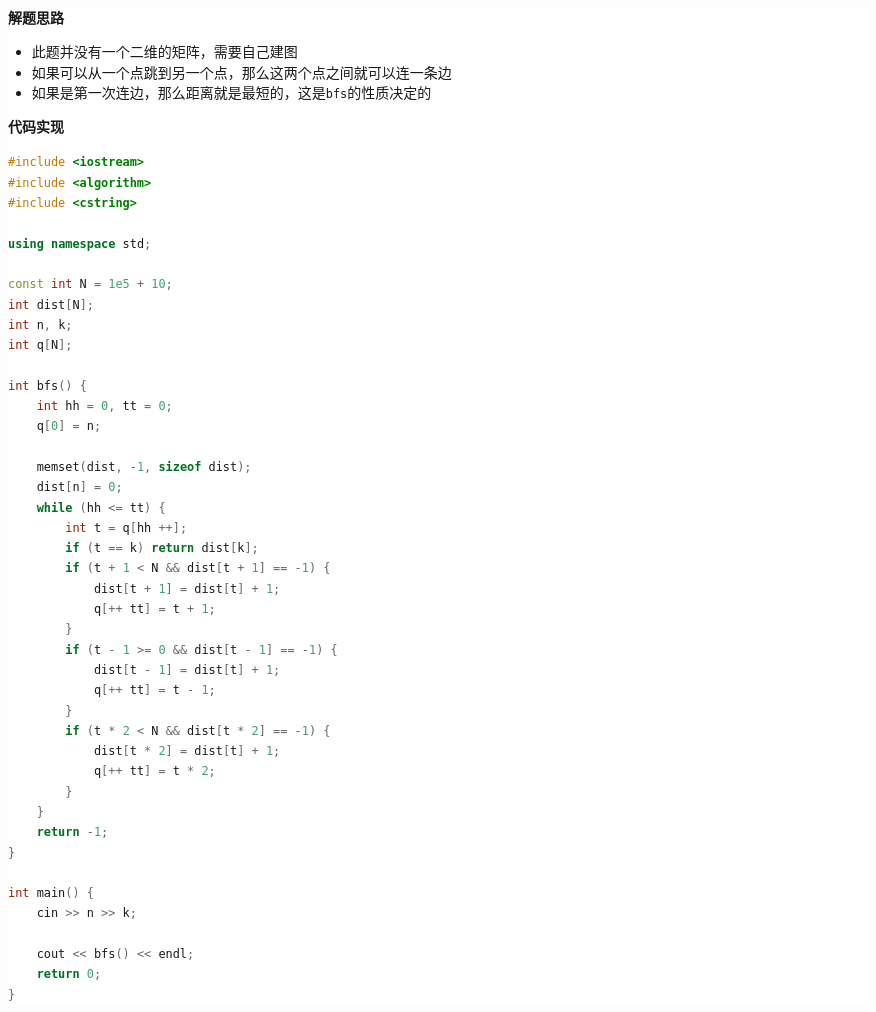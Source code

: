 **解题思路**

- 此题并没有一个二维的矩阵，需要自己建图
- 如果可以从一个点跳到另一个点，那么这两个点之间就可以连一条边
- 如果是第一次连边，那么距离就是最短的，这是`bfs`的性质决定的



**代码实现**

```cc
#include <iostream>
#include <algorithm>
#include <cstring>

using namespace std;

const int N = 1e5 + 10;
int dist[N];
int n, k;
int q[N];

int bfs() {
    int hh = 0, tt = 0;
    q[0] = n;
    
    memset(dist, -1, sizeof dist);
    dist[n] = 0;
    while (hh <= tt) {
        int t = q[hh ++];
        if (t == k) return dist[k];
        if (t + 1 < N && dist[t + 1] == -1) {
            dist[t + 1] = dist[t] + 1;
            q[++ tt] = t + 1;
        }
        if (t - 1 >= 0 && dist[t - 1] == -1) {
            dist[t - 1] = dist[t] + 1;
            q[++ tt] = t - 1;
        }
        if (t * 2 < N && dist[t * 2] == -1) {
            dist[t * 2] = dist[t] + 1;
            q[++ tt] = t * 2;
        }
    }
    return -1;
}

int main() {
    cin >> n >> k;
    
    cout << bfs() << endl;
    return 0;
}
```





